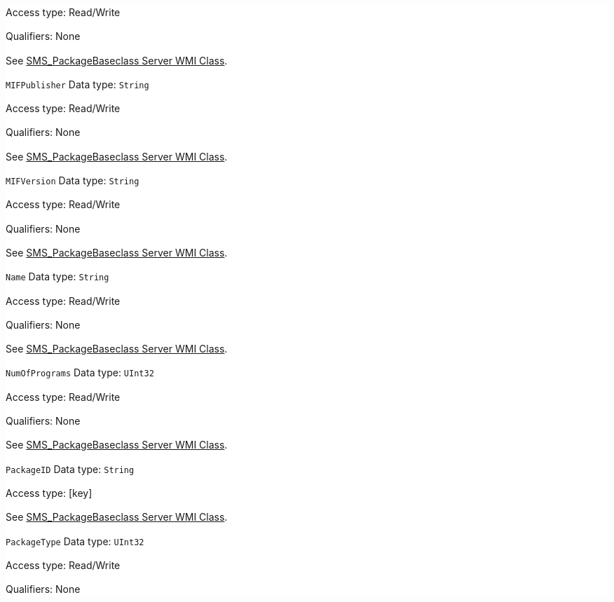 Access type: Read/Write

 Qualifiers: None

 See [SMS_PackageBaseclass Server WMI Class](../../../develop/reference/core/servers/configure/sms_packagebaseclass-server-wmi-class.md).

 `MIFPublisher`
 Data type: `String`

 Access type: Read/Write

 Qualifiers: None

 See [SMS_PackageBaseclass Server WMI Class](../../../develop/reference/core/servers/configure/sms_packagebaseclass-server-wmi-class.md).

 `MIFVersion`
 Data type: `String`

 Access type: Read/Write

 Qualifiers: None

 See [SMS_PackageBaseclass Server WMI Class](../../../develop/reference/core/servers/configure/sms_packagebaseclass-server-wmi-class.md).

 `Name`
 Data type: `String`

 Access type: Read/Write

 Qualifiers: None

 See [SMS_PackageBaseclass Server WMI Class](../../../develop/reference/core/servers/configure/sms_packagebaseclass-server-wmi-class.md).

 `NumOfPrograms`
 Data type: `UInt32`

 Access type: Read/Write

 Qualifiers: None

 See [SMS_PackageBaseclass Server WMI Class](../../../develop/reference/core/servers/configure/sms_packagebaseclass-server-wmi-class.md).

 `PackageID`
 Data type: `String`

 Access type: [key]

 See [SMS_PackageBaseclass Server WMI Class](../../../develop/reference/core/servers/configure/sms_packagebaseclass-server-wmi-class.md).

 `PackageType`
 Data type: `UInt32`

 Access type: Read/Write

 Qualifiers: None
